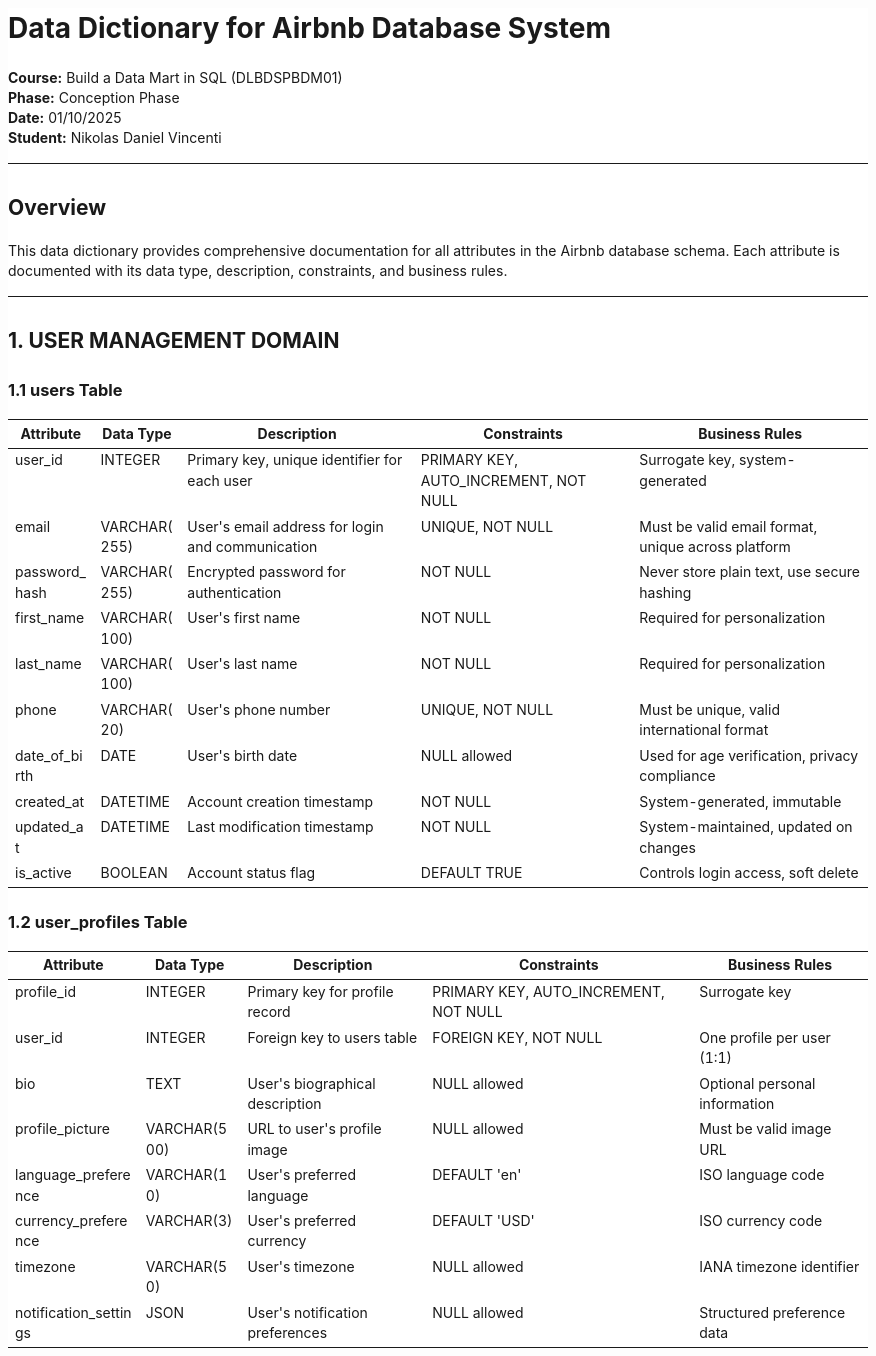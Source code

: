 # Data Dictionary for Airbnb Database System

**Course:** Build a Data Mart in SQL (DLBDSPBDM01)  
**Phase:** Conception Phase  
**Date:** 01/10/2025  
**Student:** Nikolas Daniel Vincenti

---

## Overview

This data dictionary provides comprehensive documentation for all attributes in the Airbnb database schema. Each attribute is documented with its data type, description, constraints, and business rules.

---

## 1. USER MANAGEMENT DOMAIN

### 1.1 users Table

| Attribute | Data Type | Description | Constraints | Business Rules |
|-----------|-----------|-------------|-------------|----------------|
| user_id | INTEGER | Primary key, unique identifier for each user | PRIMARY KEY, AUTO_INCREMENT, NOT NULL | Surrogate key, system-generated |
| email | VARCHAR(255) | User's email address for login and communication | UNIQUE, NOT NULL | Must be valid email format, unique across platform |
| password_hash | VARCHAR(255) | Encrypted password for authentication | NOT NULL | Never store plain text, use secure hashing |
| first_name | VARCHAR(100) | User's first name | NOT NULL | Required for personalization |
| last_name | VARCHAR(100) | User's last name | NOT NULL | Required for personalization |
| phone | VARCHAR(20) | User's phone number | UNIQUE, NOT NULL | Must be unique, valid international format |
| date_of_birth | DATE | User's birth date | NULL allowed | Used for age verification, privacy compliance |
| created_at | DATETIME | Account creation timestamp | NOT NULL | System-generated, immutable |
| updated_at | DATETIME | Last modification timestamp | NOT NULL | System-maintained, updated on changes |
| is_active | BOOLEAN | Account status flag | DEFAULT TRUE | Controls login access, soft delete |

### 1.2 user_profiles Table

| Attribute | Data Type | Description | Constraints | Business Rules |
|-----------|-----------|-------------|-------------|----------------|
| profile_id | INTEGER | Primary key for profile record | PRIMARY KEY, AUTO_INCREMENT, NOT NULL | Surrogate key |
| user_id | INTEGER | Foreign key to users table | FOREIGN KEY, NOT NULL | One profile per user (1:1) |
| bio | TEXT | User's biographical description | NULL allowed | Optional personal information |
| profile_picture | VARCHAR(500) | URL to user's profile image | NULL allowed | Must be valid image URL |
| language_preference | VARCHAR(10) | User's preferred language | DEFAULT 'en' | ISO language code |
| currency_preference | VARCHAR(3) | User's preferred currency | DEFAULT 'USD' | ISO currency code |
| timezone | VARCHAR(50) | User's timezone | NULL allowed | IANA timezone identifier |
| notification_settings | JSON | User's notification preferences | NULL allowed | Structured preference data |
